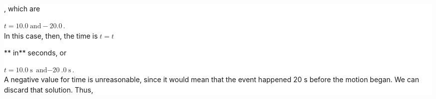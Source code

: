 , which are

<div data-type="equation" class="equation" id="import-auto-id1772100">
<math xmlns="http://www.w3.org/1998/Math/MathML"><semantics><mrow><mrow><mrow><mrow><mi>t</mi><mo stretchy="false">=</mo><mtext>10</mtext></mrow><mtext>.</mtext><mn>0</mn><mi /><mspace width="0.25em" /><mtext>and</mtext><mrow><mi /><mo stretchy="false">−</mo><mtext>20</mtext></mrow><mtext>.</mtext><mn>0</mn></mrow><mo>.</mo></mrow><mrow /></mrow><annotation encoding="StarMath 5.0"> size 12{t="10" "." 0``"and"`` - "20" "." 0} {}</annotation></semantics></math>
</div>
In this case, then, the time is <math xmlns="http://www.w3.org/1998/Math/MathML"><semantics><mrow><mrow><mrow><mi>t</mi><mo stretchy="false">=</mo><mi>t</mi></mrow></mrow><mrow /></mrow><annotation encoding="StarMath 5.0"> size 12{t=t} {}</annotation></semantics></math>

** in** seconds, or

<div data-type="equation" class="equation" id="import-auto-id2175275">
<math xmlns="http://www.w3.org/1998/Math/MathML"><semantics><mrow><mrow><mrow><mrow><mi>t</mi><mo stretchy="false">=</mo><mtext>10</mtext></mrow><mtext>.</mtext><mn>0</mn><mi /><mspace width="0.25em" /><mtext>s</mtext><mi /><mspace width="0.25em" /><mrow><mtext>and</mtext><mo stretchy="false">−</mo><mtext>20</mtext></mrow><mtext>.</mtext><mn>0</mn><mi /><mspace width="0.25em" /><mtext>s</mtext></mrow><mo>.</mo></mrow><mrow /></mrow><annotation encoding="StarMath 5.0"> size 12{t="10" "." 0``s`"and" - "20" "." 0`s} {}</annotation></semantics></math>
</div>
A negative value for time is unreasonable, since it would mean that the event happened 20 s before the motion began. We can discard that solution. Thus,


